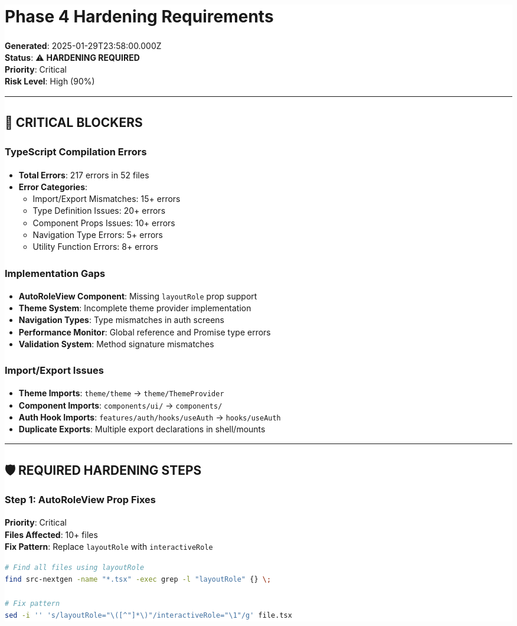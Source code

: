 # Phase 4 Hardening Requirements

**Generated**: 2025-01-29T23:58:00.000Z  
**Status**: ⚠️ **HARDENING REQUIRED**  
**Priority**: Critical  
**Risk Level**: High (90%)

---

## 🚨 **CRITICAL BLOCKERS**

### **TypeScript Compilation Errors**
- **Total Errors**: 217 errors in 52 files
- **Error Categories**:
  - Import/Export Mismatches: 15+ errors
  - Type Definition Issues: 20+ errors
  - Component Props Issues: 10+ errors
  - Navigation Type Errors: 5+ errors
  - Utility Function Errors: 8+ errors

### **Implementation Gaps**
- **AutoRoleView Component**: Missing `layoutRole` prop support
- **Theme System**: Incomplete theme provider implementation
- **Navigation Types**: Type mismatches in auth screens
- **Performance Monitor**: Global reference and Promise type errors
- **Validation System**: Method signature mismatches

### **Import/Export Issues**
- **Theme Imports**: `theme/theme` → `theme/ThemeProvider`
- **Component Imports**: `components/ui/` → `components/`
- **Auth Hook Imports**: `features/auth/hooks/useAuth` → `hooks/useAuth`
- **Duplicate Exports**: Multiple export declarations in shell/mounts

---

## 🛡️ **REQUIRED HARDENING STEPS**

### **Step 1: AutoRoleView Prop Fixes**
**Priority**: Critical  
**Files Affected**: 10+ files  
**Fix Pattern**: Replace `layoutRole` with `interactiveRole`

```bash
# Find all files using layoutRole
find src-nextgen -name "*.tsx" -exec grep -l "layoutRole" {} \;

# Fix pattern
sed -i '' 's/layoutRole="\([^"]*\)"/interactiveRole="\1"/g' file.tsx
```
